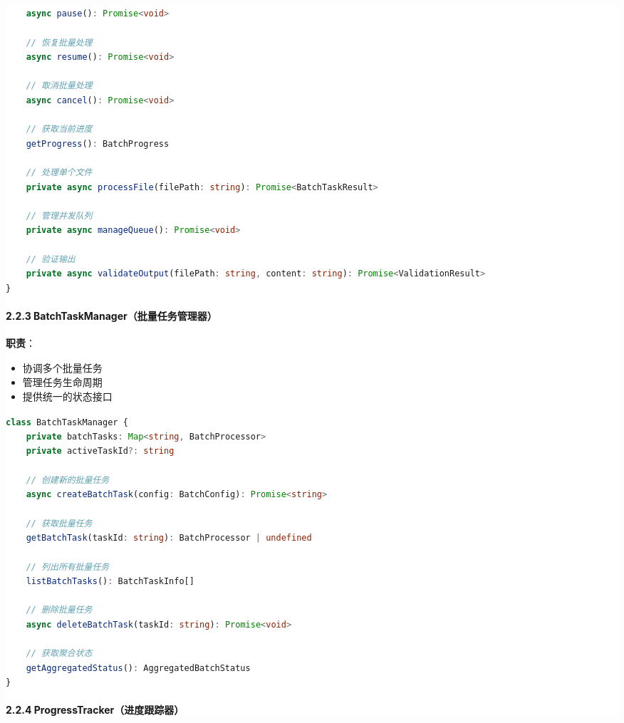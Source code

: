 ```typescript
	async pause(): Promise<void>

	// 恢复批量处理
	async resume(): Promise<void>

	// 取消批量处理
	async cancel(): Promise<void>

	// 获取当前进度
	getProgress(): BatchProgress

	// 处理单个文件
	private async processFile(filePath: string): Promise<BatchTaskResult>

	// 管理并发队列
	private async manageQueue(): Promise<void>

	// 验证输出
	private async validateOutput(filePath: string, content: string): Promise<ValidationResult>
}
```

#### 2.2.3 BatchTaskManager（批量任务管理器）

**职责**：

- 协调多个批量任务
- 管理任务生命周期
- 提供统一的状态接口

```typescript
class BatchTaskManager {
	private batchTasks: Map<string, BatchProcessor>
	private activeTaskId?: string

	// 创建新的批量任务
	async createBatchTask(config: BatchConfig): Promise<string>

	// 获取批量任务
	getBatchTask(taskId: string): BatchProcessor | undefined

	// 列出所有批量任务
	listBatchTasks(): BatchTaskInfo[]

	// 删除批量任务
	async deleteBatchTask(taskId: string): Promise<void>

	// 获取聚合状态
	getAggregatedStatus(): AggregatedBatchStatus
}
```

#### 2.2.4 ProgressTracker（进度跟踪器）
